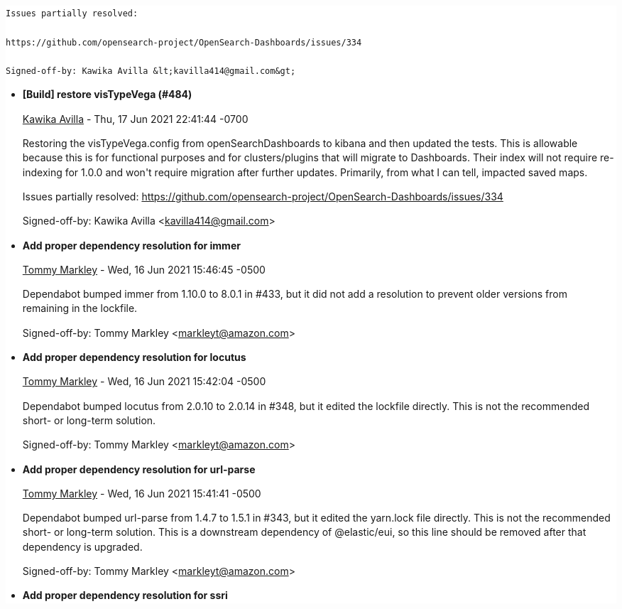     Issues partially resolved:
    
    https://github.com/opensearch-project/OpenSearch-Dashboards/issues/334
    
    Signed-off-by: Kawika Avilla &lt;kavilla414@gmail.com&gt;

* __[Build] restore visTypeVega (#484)__

    [Kawika Avilla](mailto:kavilla414@gmail.com) - Thu, 17 Jun 2021 22:41:44 -0700
    
    
    Restoring the visTypeVega.config from openSearchDashboards to
    kibana and then
    updated the tests. This is allowable because this is
    for functional purposes
    and for clusters/plugins that will migrate
    to Dashboards. Their index will not
    require re-indexing for 1.0.0
    and won&#39;t require migration after further
    updates.
     Primarily, from what I can tell, impacted saved maps.
    
    Issues partially resolved: 
    https://github.com/opensearch-project/OpenSearch-Dashboards/issues/334
    
    Signed-off-by: Kawika Avilla &lt;kavilla414@gmail.com&gt;

* __Add proper dependency resolution for immer__

    [Tommy Markley](mailto:markleyt@amazon.com) - Wed, 16 Jun 2021 15:46:45 -0500
    
    
    Dependabot bumped immer from 1.10.0 to 8.0.1 in #433, but it did not add a
    resolution to prevent older versions from remaining in the lockfile.
    
    Signed-off-by: Tommy Markley &lt;markleyt@amazon.com&gt;
    

* __Add proper dependency resolution for locutus__

    [Tommy Markley](mailto:markleyt@amazon.com) - Wed, 16 Jun 2021 15:42:04 -0500
    
    
    Dependabot bumped locutus from 2.0.10 to 2.0.14 in #348, but it edited the
    lockfile directly. This is not the recommended short- or long-term solution.
    
    Signed-off-by: Tommy Markley &lt;markleyt@amazon.com&gt;
    

* __Add proper dependency resolution for url-parse__

    [Tommy Markley](mailto:markleyt@amazon.com) - Wed, 16 Jun 2021 15:41:41 -0500
    
    
    Dependabot bumped url-parse from 1.4.7 to 1.5.1 in #343, but it edited the
    yarn.lock file directly. This is not the recommended short- or long-term
    solution. This is a downstream dependency of @elastic/eui, so this line should
    be removed after that dependency is upgraded.
    
    Signed-off-by: Tommy Markley &lt;markleyt@amazon.com&gt;
    

* __Add proper dependency resolution for ssri__
